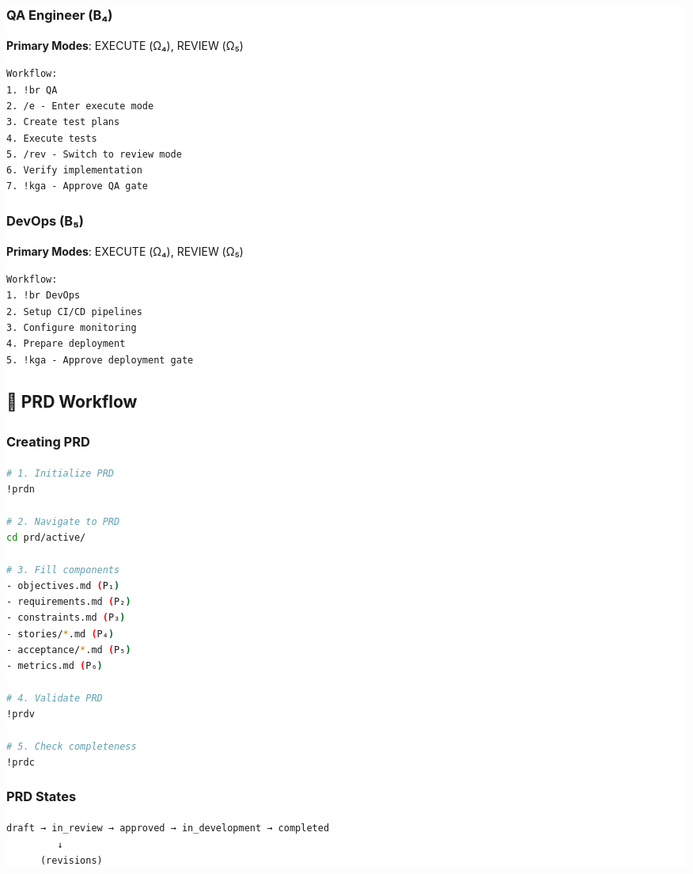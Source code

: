 ### QA Engineer (Β₄)
**Primary Modes**: EXECUTE (Ω₄), REVIEW (Ω₅)
```
Workflow:
1. !br QA
2. /e - Enter execute mode
3. Create test plans
4. Execute tests
5. /rev - Switch to review mode
6. Verify implementation
7. !kga - Approve QA gate
```

### DevOps (Β₅)
**Primary Modes**: EXECUTE (Ω₄), REVIEW (Ω₅)
```
Workflow:
1. !br DevOps
2. Setup CI/CD pipelines
3. Configure monitoring
4. Prepare deployment
5. !kga - Approve deployment gate
```

## 📄 PRD Workflow

### Creating PRD
```bash
# 1. Initialize PRD
!prdn

# 2. Navigate to PRD
cd prd/active/

# 3. Fill components
- objectives.md (Ρ₁)
- requirements.md (Ρ₂)
- constraints.md (Ρ₃)
- stories/*.md (Ρ₄)
- acceptance/*.md (Ρ₅)
- metrics.md (Ρ₆)

# 4. Validate PRD
!prdv

# 5. Check completeness
!prdc
```

### PRD States
```
draft → in_review → approved → in_development → completed
         ↓
      (revisions)
```
